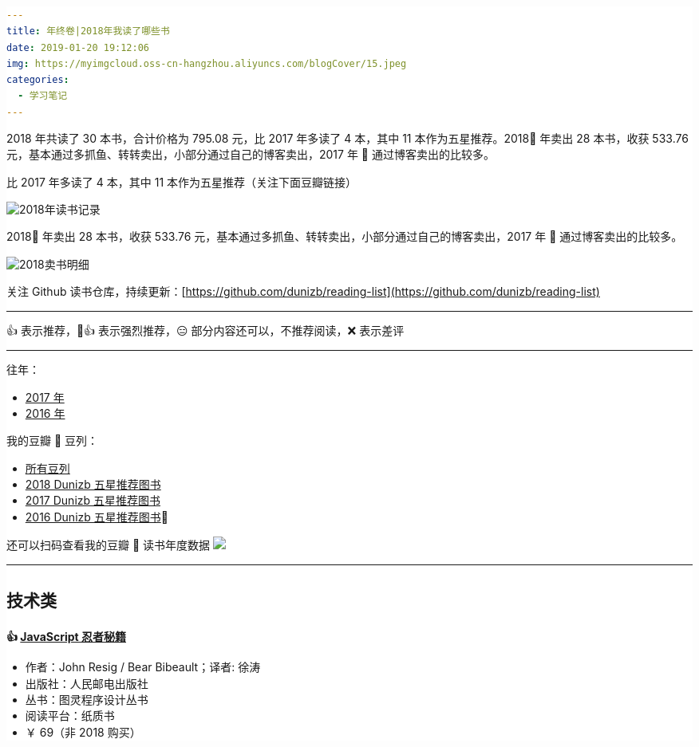 ```yaml
---
title: 年终卷|2018年我读了哪些书
date: 2019-01-20 19:12:06
img: https://myimgcloud.oss-cn-hangzhou.aliyuncs.com/blogCover/15.jpeg
categories:
  - 学习笔记
---
```


2018 年共读了 30 本书，合计价格为 795.08 元，比 2017 年多读了 4 本，其中 11 本作为五星推荐。2018 年卖出 28 本书，收获 533.76 元，基本通过多抓鱼、转转卖出，小部分通过自己的博客卖出，2017 年  通过博客卖出的比较多。



比 2017 年多读了 4 本，其中 11 本作为五星推荐（关注下面豆瓣链接）

![2018年读书记录](https://raw.githubusercontent.com/dunizb/cloudimg/master/iPic/2018%E5%B9%B4%E8%AF%BB%E4%B9%A6%E8%AE%B0%E5%BD%95-1.png)

2018 年卖出 28 本书，收获 533.76 元，基本通过多抓鱼、转转卖出，小部分通过自己的博客卖出，2017 年  通过博客卖出的比较多。

![2018卖书明细](https://raw.githubusercontent.com/dunizb/cloudimg/master/iPic/2018%E5%8D%96%E4%B9%A6%E6%98%8E%E7%BB%86.png)

关注 Github 读书仓库，持续更新：[https://github.com/dunizb/reading-list](https://github.com/dunizb/reading-list)

---

👍 表示推荐，👏👍 表示强烈推荐，😑 部分内容还可以，不推荐阅读，❌ 表示差评

---

往年：

- [2017 年](https://github.com/dunizb/reading-list/blob/master/2017.md)
- [2016 年](https://github.com/dunizb/reading-list/blob/master/2016.md)

我的豆瓣  豆列：

- [所有豆列](https://www.douban.com/people/dunish/doulists/all)
- [2018 Dunizb 五星推荐图书](https://www.douban.com/doulist/49208100/)
- [2017 Dunizb 五星推荐图书](https://www.douban.com/doulist/49208092/)
- [2016 Dunizb 五星推荐图书](https://www.douban.com/doulist/49208104/)

还可以扫码查看我的豆瓣  读书年度数据
<img src="https://ws1.sinaimg.cn/large/683aa04fly1fyulasl9wej20ku11s0zo.jpg" width="320"/>

---

## 技术类

#### 👍 [JavaScript 忍者秘籍](https://book.douban.com/subject/26638316/)

- 作者：John Resig / Bear Bibeault；译者: 徐涛
- 出版社：人民邮电出版社
- 丛书：图灵程序设计丛书
- 阅读平台：纸质书
- ￥ 69（非 2018 购买）
